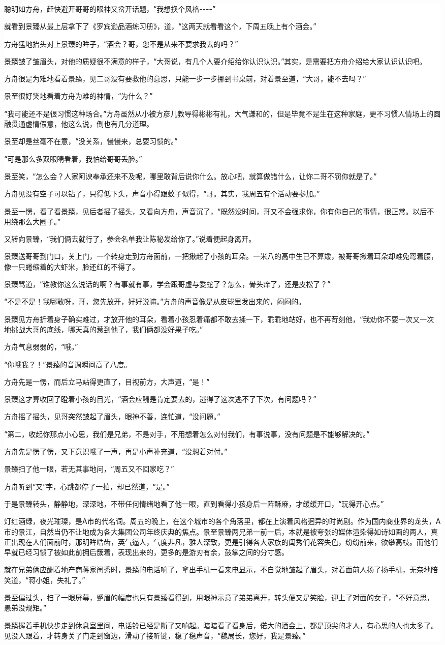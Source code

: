 聪明如方舟，赶快避开哥哥的眼神又岔开话题，“我想换个风格----”

就看到景臻从最上层拿下了《罗宾逊品酒练习册》，道，“这两天就看看这个，下周五晚上有个酒会。”

方舟猛地抬头对上景臻的眸子，“酒会？哥，您不是从来不要求我去的吗？”

景臻皱了皱眉头，对他的质疑很不满意的样子，“大哥说，有几个人要介绍给你认识认识。”其实，是需要把方舟介绍给大家认识认识吧。

方舟很是为难地看着景臻，见二哥没有要救他的意思，只能一步一步挪到书桌前，对着景至道，“大哥，能不去吗？”

景至很好笑地看着方舟为难的神情，“为什么？”

“我可能还不是很习惯这种场合。”方舟虽然从小被方彦儿教导得彬彬有礼，大气谦和的，但是毕竟不是生在这种家庭，更不习惯人情场上的圆融贯通虚情假意，他这么说，倒也有几分道理。

景至却是丝毫不在意，“没关系，慢慢来，总要习惯的。”

“可是那么多双眼睛看着，我怕给哥哥丢脸。”

景至笑，“怎么会？人家阿谀奉承还来不及呢，哪里敢背后说你什么。放心吧，就算做错什么，让你二哥不罚你就是了。”

方舟见没有空子可以钻了，只得低下头，声音小得跟蚊子似得，“哥。其实，我周五有个活动要参加。”

景至一愣，看了看景臻，见后者摇了摇头，又看向方舟，声音沉了，“既然没时间，哥又不会强求你，你有你自己的事情，很正常。以后不用绕那么大圈子。”

又转向景臻，“我们俩去就行了，参会名单我让陈秘发给你了。”说着便起身离开。

景臻送哥哥到门口，关上门，一个转身走到方舟面前，一把揪起了小孩的耳朵。一米八的高中生已不算矮，被哥哥揪着耳朵却难免弯着腰，像一只蜷缩着的大虾米，脸还红的不得了。

景臻骂道，“谁教你这么说话的啊？有事就有事，学会跟哥虚与委蛇了？怎么，骨头痒了，还是皮松了？”

“不是不是！我哪敢呀，哥，您先放开，好好说嘛。”方舟的声音像是从皮球里发出来的，闷闷的。

景臻见方舟折着身子确实难过，才放开他的耳朵，看着小孩忍着痛都不敢去揉一下，乖乖地站好，也不再苛刻他，“我劝你不要一次又一次地挑战大哥的底线，哪天真的惹到他了，我们俩都没好果子吃。”

方舟气息弱弱的，“哦。”

“你哦我？！”景臻的音调瞬间高了八度。

方舟先是一愣，而后立马站得更直了，目视前方，大声道，“是！”

景臻这才算收回了瞪着小孩的目光，“酒会应酬是肯定要去的，逃得了这次逃不了下次，有问题吗？”

方舟摇了摇头，见哥突然皱起了眉头，眼神不善，连忙道，“没问题。”

“第二，收起你那点小心思，我们是兄弟，不是对手，不用想着怎么对付我们，有事说事，没有问题是不能够解决的。”

方舟先是愣了愣，又下意识哦了一声，再是小声补充道，“没想着对付。”

景臻扫了他一眼，若无其事地问，“周五又不回家吃？”

方舟听到“又”字，心跳都停了一拍，却已然道，“是。”

于是景臻转头，静静地，深深地，不带任何情绪地看了他一眼，直到看得小孩身后一阵酥麻，才缓缓开口，“玩得开心点。”

灯红酒绿，夜光璀璨，是A市的代名词。周五的晚上，在这个城市的各个角落里，都在上演着风格迥异的时尚剧。作为国内商业界的龙头，A市的景江，自然当仍不让地成为各大集团公司年终庆典的焦点。景至景臻两兄弟一前一后，本就是被夸张的媒体渲染得如诗如画的两人，真正出现在人们面前时，那明眸皓齿，英气逼人，气度非凡，雅人深致，更是引得各大家族的闺秀们花容失色，纷纷前来，欲攀高枝。而他们早就已经习惯了被如此前拥后簇着，表现出来的，更多的是游刃有余，鼓掌之间的分寸感。

就在兄弟俩应酬着地产商蒋家闺秀时，景臻的电话响了，拿出手机一看来电显示，不自觉地皱起了眉头，对着面前人扬了扬手机，无奈地陪笑道，“蒋小姐，失礼了。”

景至偏过头，扫了一眼屏幕，蹙眉的幅度也只有景臻看得到，用眼神示意了弟弟离开，转头便又是笑脸，迎上了对面的女子，“不好意思，愚弟没规矩。”

景臻握着手机快步走到休息室里间，电话铃已经是断了又响起。暗暗看了看身后，偌大的酒会上，都是顶尖的才人，有心思的人也太多了。见没人跟着，才转身关了门走到窗边，滑动了接听键，稳了稳声音，“魏局长，您好，我是景臻。”
